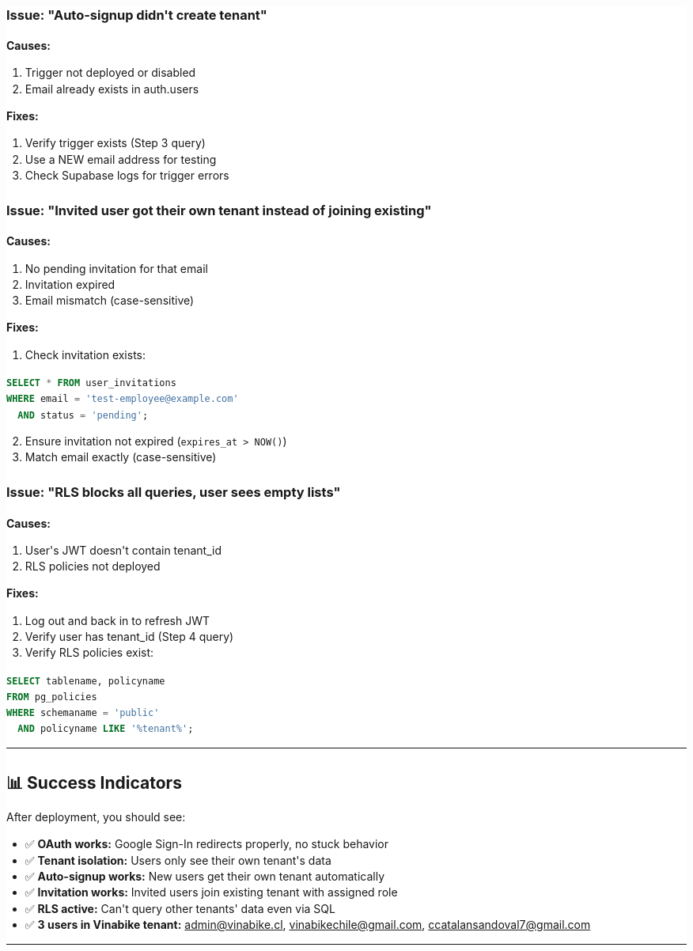 ### Issue: "Auto-signup didn't create tenant"

**Causes:**
1. Trigger not deployed or disabled
2. Email already exists in auth.users

**Fixes:**
1. Verify trigger exists (Step 3 query)
2. Use a NEW email address for testing
3. Check Supabase logs for trigger errors

### Issue: "Invited user got their own tenant instead of joining existing"

**Causes:**
1. No pending invitation for that email
2. Invitation expired
3. Email mismatch (case-sensitive)

**Fixes:**
1. Check invitation exists:
```sql
SELECT * FROM user_invitations 
WHERE email = 'test-employee@example.com' 
  AND status = 'pending';
```
2. Ensure invitation not expired (`expires_at > NOW()`)
3. Match email exactly (case-sensitive)

### Issue: "RLS blocks all queries, user sees empty lists"

**Causes:**
1. User's JWT doesn't contain tenant_id
2. RLS policies not deployed

**Fixes:**
1. Log out and back in to refresh JWT
2. Verify user has tenant_id (Step 4 query)
3. Verify RLS policies exist:
```sql
SELECT tablename, policyname 
FROM pg_policies 
WHERE schemaname = 'public' 
  AND policyname LIKE '%tenant%';
```

---

## 📊 Success Indicators

After deployment, you should see:

- ✅ **OAuth works:** Google Sign-In redirects properly, no stuck behavior
- ✅ **Tenant isolation:** Users only see their own tenant's data
- ✅ **Auto-signup works:** New users get their own tenant automatically
- ✅ **Invitation works:** Invited users join existing tenant with assigned role
- ✅ **RLS active:** Can't query other tenants' data even via SQL
- ✅ **3 users in Vinabike tenant:** admin@vinabike.cl, vinabikechile@gmail.com, ccatalansandoval7@gmail.com

---